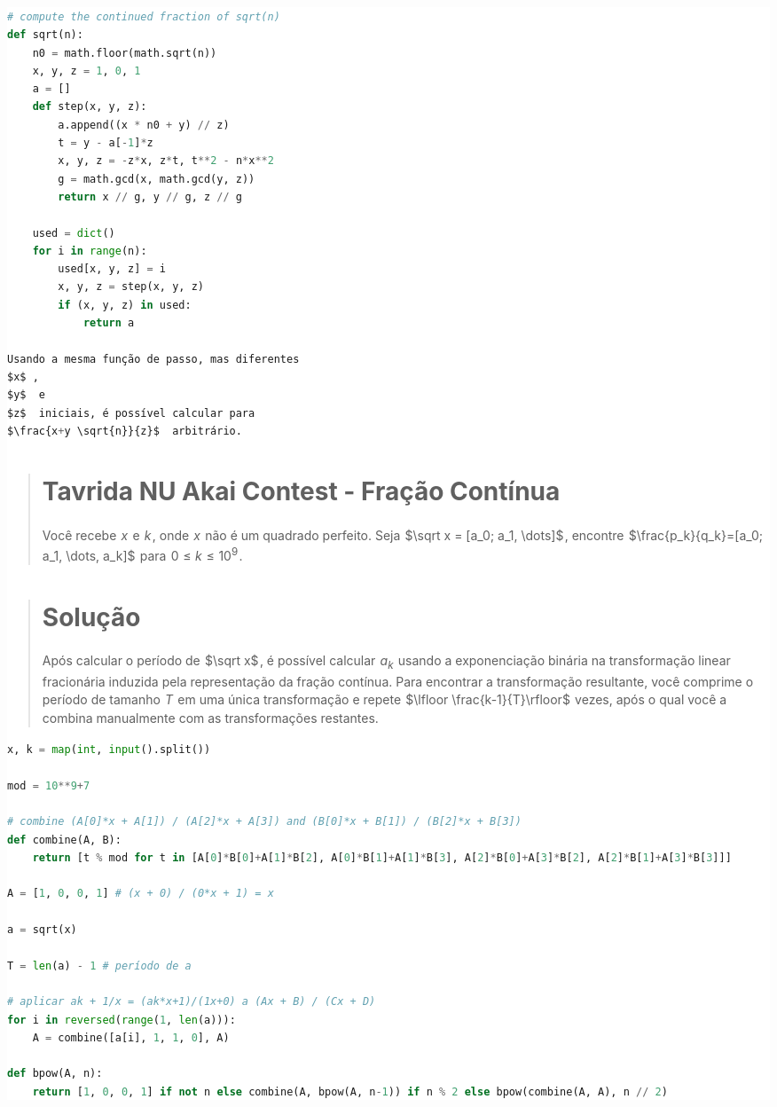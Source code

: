 ```Python
# compute the continued fraction of sqrt(n)
def sqrt(n):
    n0 = math.floor(math.sqrt(n))
    x, y, z = 1, 0, 1
    a = []
    def step(x, y, z):
        a.append((x * n0 + y) // z)
        t = y - a[-1]*z
        x, y, z = -z*x, z*t, t**2 - n*x**2
        g = math.gcd(x, math.gcd(y, z))
        return x // g, y // g, z // g

    used = dict()
    for i in range(n):
        used[x, y, z] = i
        x, y, z = step(x, y, z)
        if (x, y, z) in used:
            return a

Usando a mesma função de passo, mas diferentes  
$x$ ,  
$y$  e  
$z$  iniciais, é possível calcular para  
$\frac{x+y \sqrt{n}}{z}$  arbitrário.

```

># Tavrida NU Akai Contest - Fração Contínua
>
>Você recebe  $x$  e  $k$ , onde  $x$  não é um quadrado perfeito. Seja  $\sqrt x = [a_0; a_1, \dots]$ , encontre  $\frac{p_k}{q_k}=[a_0; a_1, \dots, a_k]$  para  $0 \leq k \leq 10^9$ .

> # Solução
>Após calcular o período de  $\sqrt x$ , é possível calcular  $a_k$  usando a exponenciação binária na transformação linear fracionária induzida pela representação da fração contínua. Para encontrar a transformação resultante, você comprime o período de tamanho  $T$  em uma única transformação e repete  $\lfloor \frac{k-1}{T}\rfloor$  vezes, após o qual você a combina manualmente com as transformações restantes.

```python
x, k = map(int, input().split())

mod = 10**9+7

# combine (A[0]*x + A[1]) / (A[2]*x + A[3]) and (B[0]*x + B[1]) / (B[2]*x + B[3])
def combine(A, B):
    return [t % mod for t in [A[0]*B[0]+A[1]*B[2], A[0]*B[1]+A[1]*B[3], A[2]*B[0]+A[3]*B[2], A[2]*B[1]+A[3]*B[3]]]

A = [1, 0, 0, 1] # (x + 0) / (0*x + 1) = x

a = sqrt(x)

T = len(a) - 1 # período de a

# aplicar ak + 1/x = (ak*x+1)/(1x+0) a (Ax + B) / (Cx + D)
for i in reversed(range(1, len(a))):
    A = combine([a[i], 1, 1, 0], A)

def bpow(A, n):
    return [1, 0, 0, 1] if not n else combine(A, bpow(A, n-1)) if n % 2 else bpow(combine(A, A), n // 2)


```